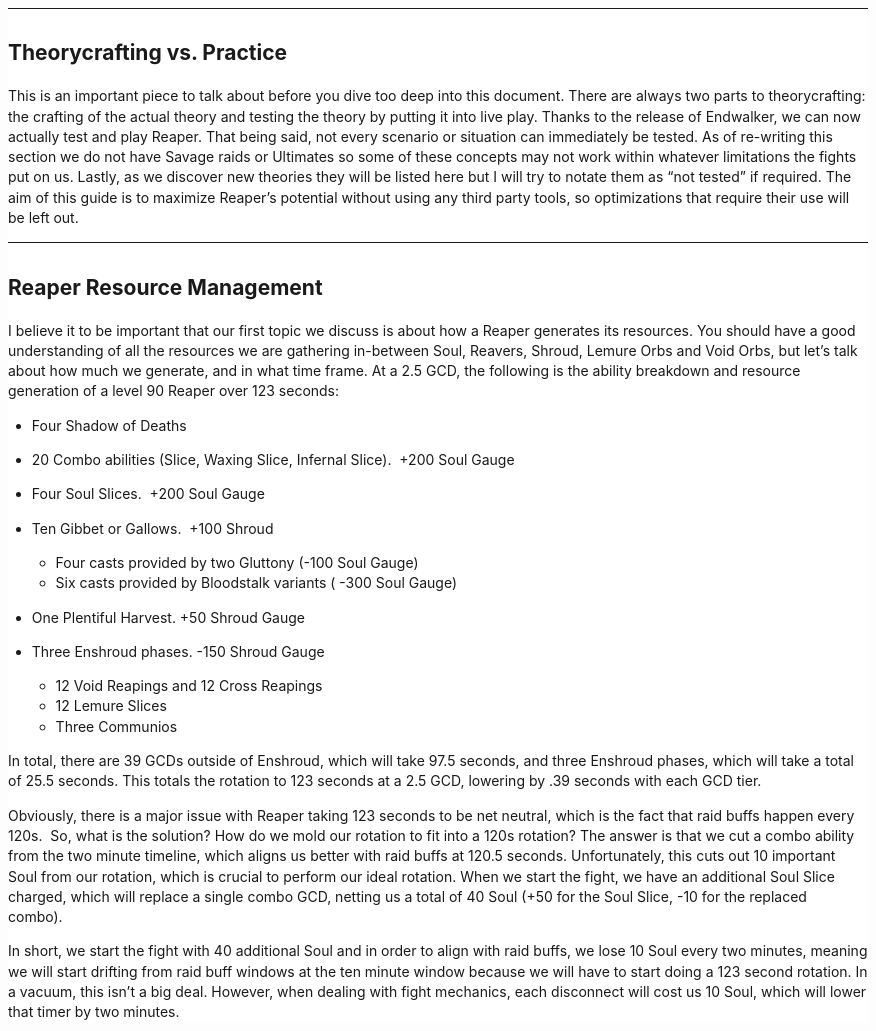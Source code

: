 - - -

## Theorycrafting vs. Practice

This is an important piece to talk about before you dive too deep into this document. There are always two parts to theorycrafting: the crafting of the actual theory and testing the theory by putting it into live play. Thanks to the release of Endwalker, we can now actually test and play Reaper. That being said, not every scenario or situation can immediately be tested. As of re-writing this section we do not have Savage raids or Ultimates so some of these concepts may not work within whatever limitations the fights put on us. Lastly, as we discover new theories they will be listed here but I will try to notate them as “not tested” if required. The aim of this guide is to maximize Reaper’s potential without using any third party tools, so optimizations that require their use will be left out. 

- - -

## Reaper Resource Management

I believe it to be important that our first topic we discuss is about how a Reaper generates its resources. You should have a good understanding of all the resources we are gathering in-between Soul, Reavers, Shroud, Lemure Orbs and Void Orbs, but let’s talk about how much we generate, and in what time frame. At a 2.5 GCD, the following is the ability breakdown and resource generation of a level 90 Reaper over 123 seconds:

* Four Shadow of Deaths
* 20 Combo abilities (Slice, Waxing Slice, Infernal Slice).  +200 Soul Gauge
* Four Soul Slices.  +200 Soul Gauge
* Ten Gibbet or Gallows.  +100 Shroud

  * Four casts provided by two Gluttony (-100 Soul Gauge)
  * Six casts provided by Bloodstalk variants ( -300 Soul Gauge)
* One Plentiful Harvest. +50 Shroud Gauge
* Three Enshroud phases. -150 Shroud Gauge

  * 12 Void Reapings and 12 Cross Reapings
  * 12 Lemure Slices
  * Three Communios

In total, there are 39 GCDs outside of Enshroud, which will take 97.5 seconds, and three Enshroud phases, which will take a total of 25.5 seconds. This totals the rotation to 123 seconds at a 2.5 GCD, lowering by .39 seconds with each GCD tier.

Obviously, there is a major issue with Reaper taking 123 seconds to be net neutral, which is the fact that raid buffs happen every 120s.  So, what is the solution? How do we mold our rotation to fit into a 120s rotation? The answer is that we cut a combo ability from the two minute timeline, which aligns us better with raid buffs at 120.5 seconds. Unfortunately, this cuts out 10 important Soul from our rotation, which is crucial to perform our ideal rotation. When we start the fight, we have an additional Soul Slice charged, which will replace a single combo GCD, netting us a total of 40 Soul (+50 for the Soul Slice, -10 for the replaced combo). 

In short, we start the fight with 40 additional Soul and in order to align with raid buffs, we lose 10 Soul every two minutes, meaning we will start drifting from raid buff windows at the ten minute window because we will have to start doing a 123 second rotation. In a vacuum, this isn’t a big deal. However, when dealing with fight mechanics, each disconnect will cost us 10 Soul, which will lower that timer by two minutes.
